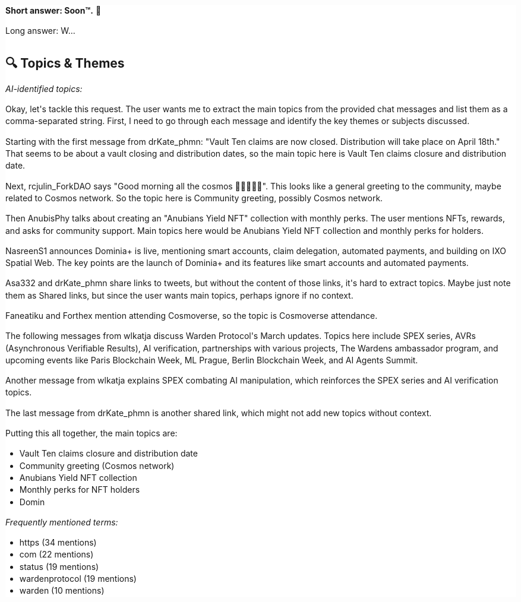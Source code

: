 **Short answer: Soon™.** 👾

Long answer: W...

## 🔍 Topics & Themes
*AI-identified topics:*
> <think>
Okay, let's tackle this request. The user wants me to extract the main topics from the provided chat messages and list them as a comma-separated string. First, I need to go through each message and identify the key themes or subjects discussed.

Starting with the first message from drKate_phmn: "Vault Ten claims are now closed. Distribution will take place on April 18th." That seems to be about a vault closing and distribution dates, so the main topic here is Vault Ten claims closure and distribution date.

Next, rcjulin_ForkDAO says "Good morning all the cosmos 💪🧉🫵🌐💡". This looks like a general greeting to the community, maybe related to Cosmos network. So the topic here is Community greeting, possibly Cosmos network.

Then AnubisPhy talks about creating an "Anubians Yield NFT" collection with monthly perks. The user mentions NFTs, rewards, and asks for community support. Main topics here would be Anubians Yield NFT collection and monthly perks for holders.

NasreenS1 announces Dominia+ is live, mentioning smart accounts, claim delegation, automated payments, and building on IXO Spatial Web. The key points are the launch of Dominia+ and its features like smart accounts and automated payments.

Asa332 and drKate_phmn share links to tweets, but without the content of those links, it's hard to extract topics. Maybe just note them as Shared links, but since the user wants main topics, perhaps ignore if no context.

Faneatiku and Forthex mention attending Cosmoverse, so the topic is Cosmoverse attendance.

The following messages from wlkatja discuss Warden Protocol's March updates. Topics here include SPEX series, AVRs (Asynchronous Verifiable Results), AI verification, partnerships with various projects, The Wardens ambassador program, and upcoming events like Paris Blockchain Week, ML Prague, Berlin Blockchain Week, and AI Agents Summit.

Another message from wlkatja explains SPEX combating AI manipulation, which reinforces the SPEX series and AI verification topics.

The last message from drKate_phmn is another shared link, which might not add new topics without context.

Putting this all together, the main topics are:
- Vault Ten claims closure and distribution date
- Community greeting (Cosmos network)
- Anubians Yield NFT collection
- Monthly perks for NFT holders
- Domin

*Frequently mentioned terms:*
- https (34 mentions)
- com (22 mentions)
- status (19 mentions)
- wardenprotocol (19 mentions)
- warden (10 mentions)
